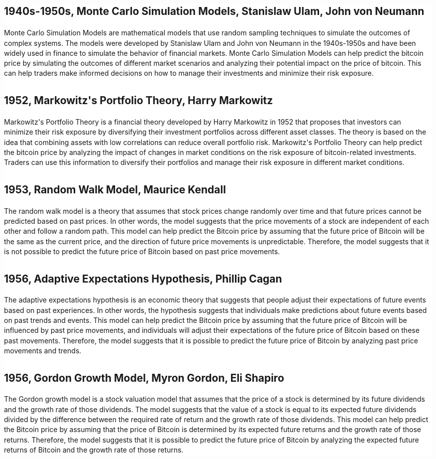 
## 1940s-1950s, Monte Carlo Simulation Models, Stanislaw Ulam, John von Neumann

Monte Carlo Simulation Models are mathematical models that use random sampling techniques to simulate the outcomes of complex systems. The models were developed by Stanislaw Ulam and John von Neumann in the 1940s-1950s and have been widely used in finance to simulate the behavior of financial markets. Monte Carlo Simulation Models can help predict the bitcoin price by simulating the outcomes of different market scenarios and analyzing their potential impact on the price of bitcoin. This can help traders make informed decisions on how to manage their investments and minimize their risk exposure.



## 1952, Markowitz's Portfolio Theory, Harry Markowitz

Markowitz's Portfolio Theory is a financial theory developed by Harry Markowitz in 1952 that proposes that investors can minimize their risk exposure by diversifying their investment portfolios across different asset classes. The theory is based on the idea that combining assets with low correlations can reduce overall portfolio risk. Markowitz's Portfolio Theory can help predict the bitcoin price by analyzing the impact of changes in market conditions on the risk exposure of bitcoin-related investments. Traders can use this information to diversify their portfolios and manage their risk exposure in different market conditions.

## 1953, Random Walk Model, Maurice Kendall

The random walk model is a theory that assumes that stock prices change randomly over time and that future prices cannot be predicted based on past prices. In other words, the model suggests that the price movements of a stock are independent of each other and follow a random path. This model can help predict the Bitcoin price by assuming that the future price of Bitcoin will be the same as the current price, and the direction of future price movements is unpredictable. Therefore, the model suggests that it is not possible to predict the future price of Bitcoin based on past price movements.

## 1956, Adaptive Expectations Hypothesis, Phillip Cagan

The adaptive expectations hypothesis is an economic theory that suggests that people adjust their expectations of future events based on past experiences. In other words, the hypothesis suggests that individuals make predictions about future events based on past trends and events. This model can help predict the Bitcoin price by assuming that the future price of Bitcoin will be influenced by past price movements, and individuals will adjust their expectations of the future price of Bitcoin based on these past movements. Therefore, the model suggests that it is possible to predict the future price of Bitcoin by analyzing past price movements and trends.

## 1956, Gordon Growth Model, Myron Gordon, Eli Shapiro

The Gordon growth model is a stock valuation model that assumes that the price of a stock is determined by its future dividends and the growth rate of those dividends. The model suggests that the value of a stock is equal to its expected future dividends divided by the difference between the required rate of return and the growth rate of those dividends. This model can help predict the Bitcoin price by assuming that the price of Bitcoin is determined by its expected future returns and the growth rate of those returns. Therefore, the model suggests that it is possible to predict the future price of Bitcoin by analyzing the expected future returns of Bitcoin and the growth rate of those returns.
